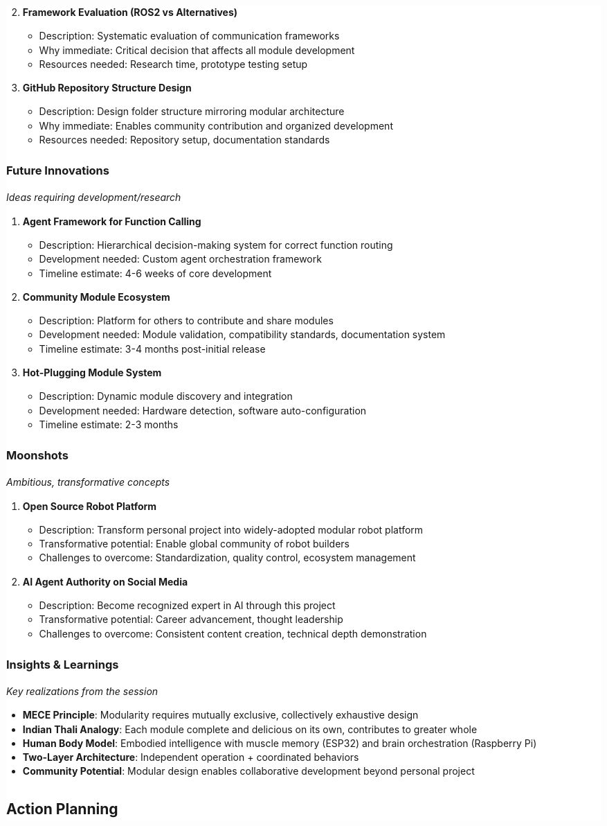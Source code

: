 2. **Framework Evaluation (ROS2 vs Alternatives)**
   - Description: Systematic evaluation of communication frameworks
   - Why immediate: Critical decision that affects all module development
   - Resources needed: Research time, prototype testing setup

3. **GitHub Repository Structure Design**
   - Description: Design folder structure mirroring modular architecture
   - Why immediate: Enables community contribution and organized development
   - Resources needed: Repository setup, documentation standards

### Future Innovations
*Ideas requiring development/research*

1. **Agent Framework for Function Calling**
   - Description: Hierarchical decision-making system for correct function routing
   - Development needed: Custom agent orchestration framework
   - Timeline estimate: 4-6 weeks of core development

2. **Community Module Ecosystem**
   - Description: Platform for others to contribute and share modules
   - Development needed: Module validation, compatibility standards, documentation system
   - Timeline estimate: 3-4 months post-initial release

3. **Hot-Plugging Module System**
   - Description: Dynamic module discovery and integration
   - Development needed: Hardware detection, software auto-configuration
   - Timeline estimate: 2-3 months

### Moonshots
*Ambitious, transformative concepts*

1. **Open Source Robot Platform**
   - Description: Transform personal project into widely-adopted modular robot platform
   - Transformative potential: Enable global community of robot builders
   - Challenges to overcome: Standardization, quality control, ecosystem management

2. **AI Agent Authority on Social Media**
   - Description: Become recognized expert in AI through this project
   - Transformative potential: Career advancement, thought leadership
   - Challenges to overcome: Consistent content creation, technical depth demonstration

### Insights & Learnings
*Key realizations from the session*

- **MECE Principle**: Modularity requires mutually exclusive, collectively exhaustive design
- **Indian Thali Analogy**: Each module complete and delicious on its own, contributes to greater whole
- **Human Body Model**: Embodied intelligence with muscle memory (ESP32) and brain orchestration (Raspberry Pi)
- **Two-Layer Architecture**: Independent operation + coordinated behaviors
- **Community Potential**: Modular design enables collaborative development beyond personal project

## Action Planning
